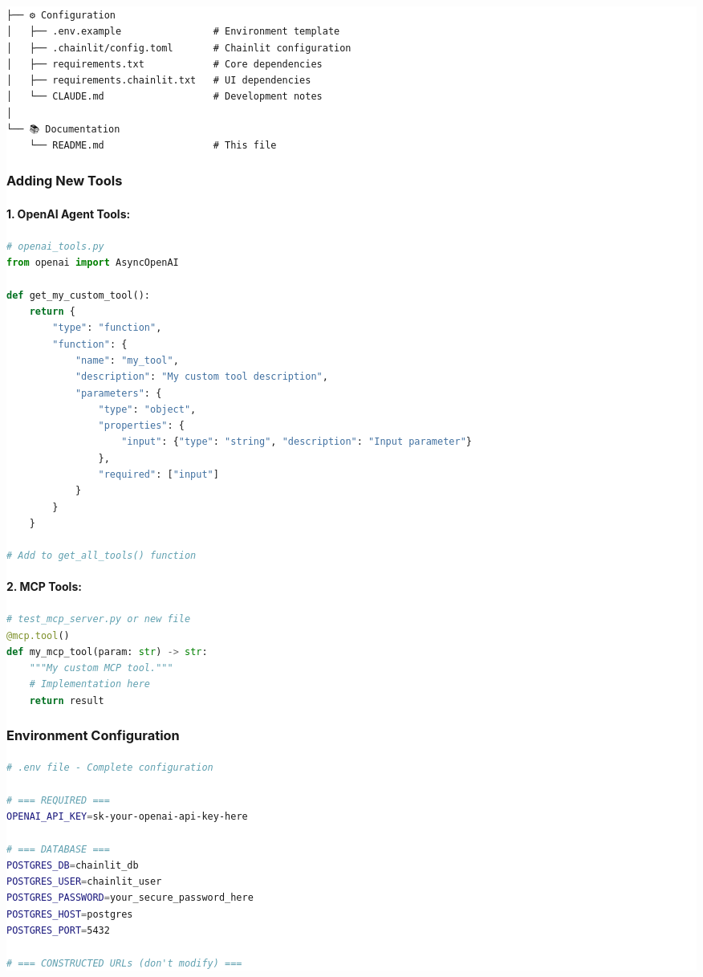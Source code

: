 ```
├── ⚙️ Configuration
│   ├── .env.example                # Environment template
│   ├── .chainlit/config.toml       # Chainlit configuration
│   ├── requirements.txt            # Core dependencies
│   ├── requirements.chainlit.txt   # UI dependencies
│   └── CLAUDE.md                   # Development notes
│
└── 📚 Documentation
    └── README.md                   # This file
```

### Adding New Tools

#### **1. OpenAI Agent Tools:**

```python
# openai_tools.py
from openai import AsyncOpenAI

def get_my_custom_tool():
    return {
        "type": "function",
        "function": {
            "name": "my_tool",
            "description": "My custom tool description",
            "parameters": {
                "type": "object",
                "properties": {
                    "input": {"type": "string", "description": "Input parameter"}
                },
                "required": ["input"]
            }
        }
    }

# Add to get_all_tools() function
```

#### **2. MCP Tools:**

```python
# test_mcp_server.py or new file
@mcp.tool()
def my_mcp_tool(param: str) -> str:
    """My custom MCP tool."""
    # Implementation here
    return result
```

### Environment Configuration

```bash
# .env file - Complete configuration

# === REQUIRED ===
OPENAI_API_KEY=sk-your-openai-api-key-here

# === DATABASE ===
POSTGRES_DB=chainlit_db
POSTGRES_USER=chainlit_user
POSTGRES_PASSWORD=your_secure_password_here
POSTGRES_HOST=postgres
POSTGRES_PORT=5432

# === CONSTRUCTED URLs (don't modify) ===
```
